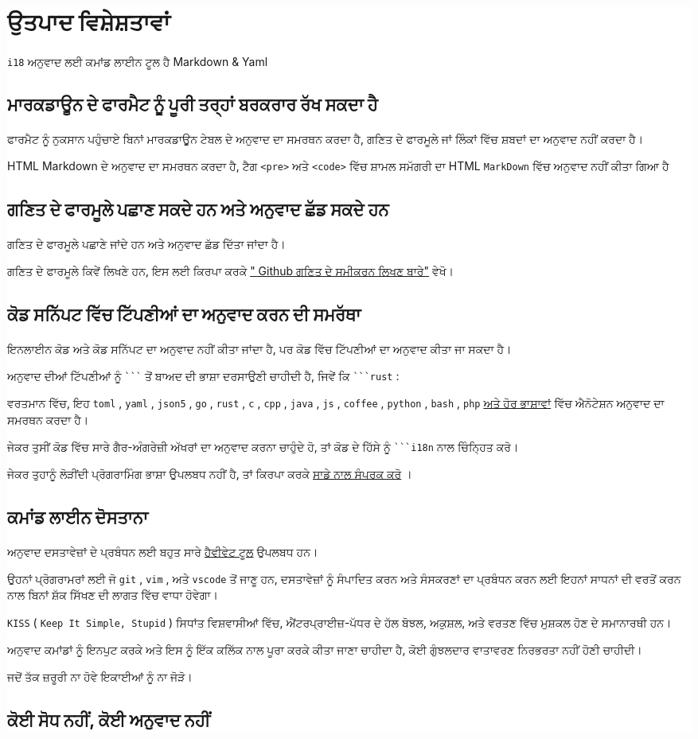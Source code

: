 # ਉਤਪਾਦ ਵਿਸ਼ੇਸ਼ਤਾਵਾਂ

`i18` ਅਨੁਵਾਦ ਲਈ ਕਮਾਂਡ ਲਾਈਨ ਟੂਲ ਹੈ Markdown & Yaml

## ਮਾਰਕਡਾਊਨ ਦੇ ਫਾਰਮੈਟ ਨੂੰ ਪੂਰੀ ਤਰ੍ਹਾਂ ਬਰਕਰਾਰ ਰੱਖ ਸਕਦਾ ਹੈ

ਫਾਰਮੈਟ ਨੂੰ ਨੁਕਸਾਨ ਪਹੁੰਚਾਏ ਬਿਨਾਂ ਮਾਰਕਡਾਊਨ ਟੇਬਲ ਦੇ ਅਨੁਵਾਦ ਦਾ ਸਮਰਥਨ ਕਰਦਾ ਹੈ, ਗਣਿਤ ਦੇ ਫਾਰਮੂਲੇ ਜਾਂ ਲਿੰਕਾਂ ਵਿੱਚ ਸ਼ਬਦਾਂ ਦਾ ਅਨੁਵਾਦ ਨਹੀਂ ਕਰਦਾ ਹੈ।

HTML Markdown ਦੇ ਅਨੁਵਾਦ ਦਾ ਸਮਰਥਨ ਕਰਦਾ ਹੈ, ਟੈਗ `<pre>` ਅਤੇ `<code>` ਵਿੱਚ ਸ਼ਾਮਲ ਸਮੱਗਰੀ ਦਾ HTML `MarkDown` ਵਿੱਚ ਅਨੁਵਾਦ ਨਹੀਂ ਕੀਤਾ ਗਿਆ ਹੈ

## ਗਣਿਤ ਦੇ ਫਾਰਮੂਲੇ ਪਛਾਣ ਸਕਦੇ ਹਨ ਅਤੇ ਅਨੁਵਾਦ ਛੱਡ ਸਕਦੇ ਹਨ

ਗਣਿਤ ਦੇ ਫਾਰਮੂਲੇ ਪਛਾਣੇ ਜਾਂਦੇ ਹਨ ਅਤੇ ਅਨੁਵਾਦ ਛੱਡ ਦਿੱਤਾ ਜਾਂਦਾ ਹੈ।

ਗਣਿਤ ਦੇ ਫਾਰਮੂਲੇ ਕਿਵੇਂ ਲਿਖਣੇ ਹਨ, ਇਸ ਲਈ ਕਿਰਪਾ ਕਰਕੇ [" Github ਗਣਿਤ ਦੇ ਸਮੀਕਰਨ ਲਿਖਣ ਬਾਰੇ"](https://docs.github.com/get-started/writing-on-github/working-with-advanced-formatting/writing-mathematical-expressions#about-writing-mathematical-expressions) ਵੇਖੋ।

## ਕੋਡ ਸਨਿੱਪਟ ਵਿੱਚ ਟਿੱਪਣੀਆਂ ਦਾ ਅਨੁਵਾਦ ਕਰਨ ਦੀ ਸਮਰੱਥਾ

ਇਨਲਾਈਨ ਕੋਡ ਅਤੇ ਕੋਡ ਸਨਿੱਪਟ ਦਾ ਅਨੁਵਾਦ ਨਹੀਂ ਕੀਤਾ ਜਾਂਦਾ ਹੈ, ਪਰ ਕੋਡ ਵਿੱਚ ਟਿੱਪਣੀਆਂ ਦਾ ਅਨੁਵਾਦ ਕੀਤਾ ਜਾ ਸਕਦਾ ਹੈ।

ਅਨੁਵਾਦ ਦੀਆਂ ਟਿੱਪਣੀਆਂ ਨੂੰ ` ``` ` ਤੋਂ ਬਾਅਦ ਦੀ ਭਾਸ਼ਾ ਦਰਸਾਉਣੀ ਚਾਹੀਦੀ ਹੈ, ਜਿਵੇਂ ਕਿ ` ```rust ` :

ਵਰਤਮਾਨ ਵਿੱਚ, ਇਹ `toml` , `yaml` , `json5` , `go` , `rust` , `c` , `cpp` , `java` , `js` , `coffee` , `python` , `bash` , `php` [ਅਤੇ ਹੋਰ ਭਾਸ਼ਾਵਾਂ](https://github.com/i18n-site/rust/blob/main/getc/src/style.rs#L14) ਵਿੱਚ ਐਨੋਟੇਸ਼ਨ ਅਨੁਵਾਦ ਦਾ ਸਮਰਥਨ ਕਰਦਾ ਹੈ।

ਜੇਕਰ ਤੁਸੀਂ ਕੋਡ ਵਿੱਚ ਸਾਰੇ ਗੈਰ-ਅੰਗਰੇਜ਼ੀ ਅੱਖਰਾਂ ਦਾ ਅਨੁਵਾਦ ਕਰਨਾ ਚਾਹੁੰਦੇ ਹੋ, ਤਾਂ ਕੋਡ ਦੇ ਹਿੱਸੇ ਨੂੰ ` ```i18n ` ਨਾਲ ਚਿੰਨ੍ਹਿਤ ਕਰੋ।

ਜੇਕਰ ਤੁਹਾਨੂੰ ਲੋੜੀਂਦੀ ਪ੍ਰੋਗਰਾਮਿੰਗ ਭਾਸ਼ਾ ਉਪਲਬਧ ਨਹੀਂ ਹੈ, ਤਾਂ ਕਿਰਪਾ ਕਰਕੇ [ਸਾਡੇ ਨਾਲ ਸੰਪਰਕ ਕਰੋ](https://groups.google.com/g/i18n-site) ।

## ਕਮਾਂਡ ਲਾਈਨ ਦੋਸਤਾਨਾ

ਅਨੁਵਾਦ ਦਸਤਾਵੇਜ਼ਾਂ ਦੇ ਪ੍ਰਬੰਧਨ ਲਈ ਬਹੁਤ ਸਾਰੇ [ਹੈਵੀਵੇਟ ਟੂਲ](https://www.capterra.com/translation-management-software) ਉਪਲਬਧ ਹਨ।

ਉਹਨਾਂ ਪ੍ਰੋਗਰਾਮਰਾਂ ਲਈ ਜੋ `git` , `vim` , ਅਤੇ `vscode` ਤੋਂ ਜਾਣੂ ਹਨ, ਦਸਤਾਵੇਜ਼ਾਂ ਨੂੰ ਸੰਪਾਦਿਤ ਕਰਨ ਅਤੇ ਸੰਸਕਰਣਾਂ ਦਾ ਪ੍ਰਬੰਧਨ ਕਰਨ ਲਈ ਇਹਨਾਂ ਸਾਧਨਾਂ ਦੀ ਵਰਤੋਂ ਕਰਨ ਨਾਲ ਬਿਨਾਂ ਸ਼ੱਕ ਸਿੱਖਣ ਦੀ ਲਾਗਤ ਵਿੱਚ ਵਾਧਾ ਹੋਵੇਗਾ।

`KISS` ( `Keep It Simple, Stupid` ) ਸਿਧਾਂਤ ਵਿਸ਼ਵਾਸੀਆਂ ਵਿੱਚ, ਐਂਟਰਪ੍ਰਾਈਜ਼-ਪੱਧਰ ਦੇ ਹੱਲ ਬੋਝਲ, ਅਕੁਸ਼ਲ, ਅਤੇ ਵਰਤਣ ਵਿੱਚ ਮੁਸ਼ਕਲ ਹੋਣ ਦੇ ਸਮਾਨਾਰਥੀ ਹਨ।

ਅਨੁਵਾਦ ਕਮਾਂਡਾਂ ਨੂੰ ਇਨਪੁਟ ਕਰਕੇ ਅਤੇ ਇਸ ਨੂੰ ਇੱਕ ਕਲਿੱਕ ਨਾਲ ਪੂਰਾ ਕਰਕੇ ਕੀਤਾ ਜਾਣਾ ਚਾਹੀਦਾ ਹੈ, ਕੋਈ ਗੁੰਝਲਦਾਰ ਵਾਤਾਵਰਣ ਨਿਰਭਰਤਾ ਨਹੀਂ ਹੋਣੀ ਚਾਹੀਦੀ।

ਜਦੋਂ ਤੱਕ ਜ਼ਰੂਰੀ ਨਾ ਹੋਵੇ ਇਕਾਈਆਂ ਨੂੰ ਨਾ ਜੋੜੋ।

## ਕੋਈ ਸੋਧ ਨਹੀਂ, ਕੋਈ ਅਨੁਵਾਦ ਨਹੀਂ
